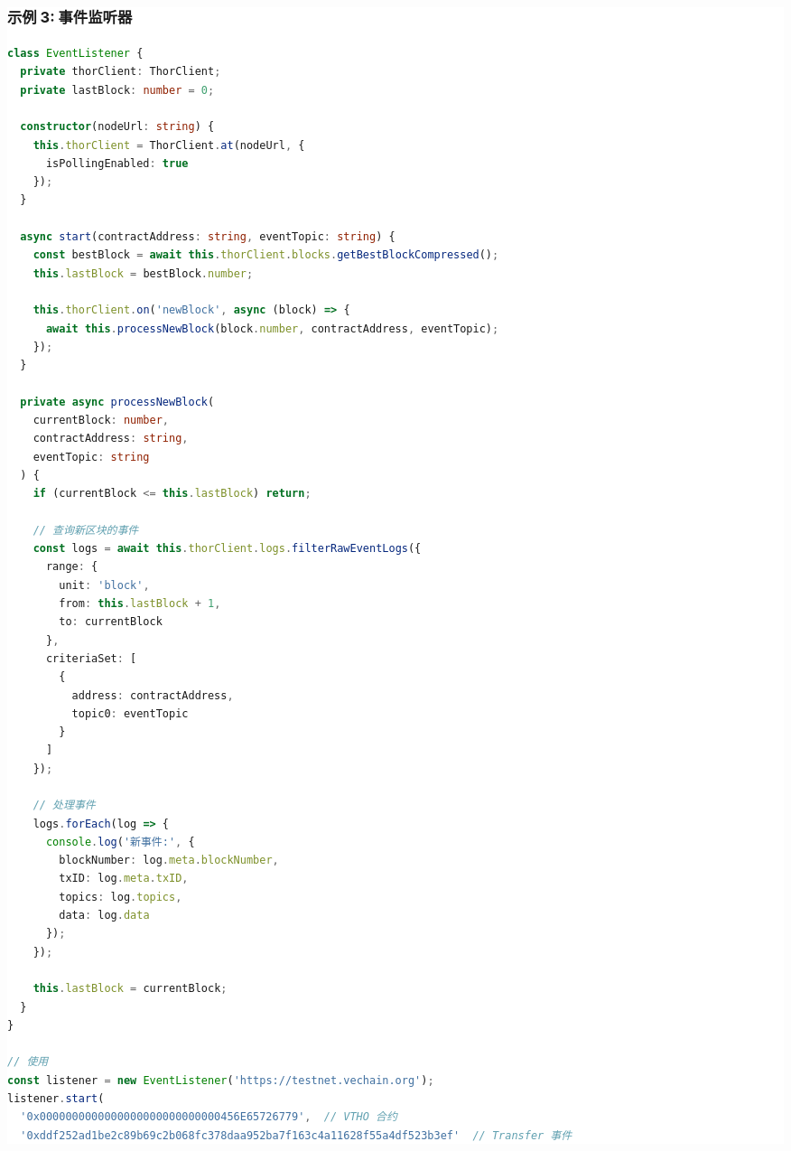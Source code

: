 ### 示例 3: 事件监听器

```ts
class EventListener {
  private thorClient: ThorClient;
  private lastBlock: number = 0;

  constructor(nodeUrl: string) {
    this.thorClient = ThorClient.at(nodeUrl, {
      isPollingEnabled: true
    });
  }

  async start(contractAddress: string, eventTopic: string) {
    const bestBlock = await this.thorClient.blocks.getBestBlockCompressed();
    this.lastBlock = bestBlock.number;

    this.thorClient.on('newBlock', async (block) => {
      await this.processNewBlock(block.number, contractAddress, eventTopic);
    });
  }

  private async processNewBlock(
    currentBlock: number,
    contractAddress: string,
    eventTopic: string
  ) {
    if (currentBlock <= this.lastBlock) return;

    // 查询新区块的事件
    const logs = await this.thorClient.logs.filterRawEventLogs({
      range: {
        unit: 'block',
        from: this.lastBlock + 1,
        to: currentBlock
      },
      criteriaSet: [
        {
          address: contractAddress,
          topic0: eventTopic
        }
      ]
    });

    // 处理事件
    logs.forEach(log => {
      console.log('新事件:', {
        blockNumber: log.meta.blockNumber,
        txID: log.meta.txID,
        topics: log.topics,
        data: log.data
      });
    });

    this.lastBlock = currentBlock;
  }
}

// 使用
const listener = new EventListener('https://testnet.vechain.org');
listener.start(
  '0x0000000000000000000000000000456E65726779',  // VTHO 合约
  '0xddf252ad1be2c89b69c2b068fc378daa952ba7f163c4a11628f55a4df523b3ef'  // Transfer 事件
```